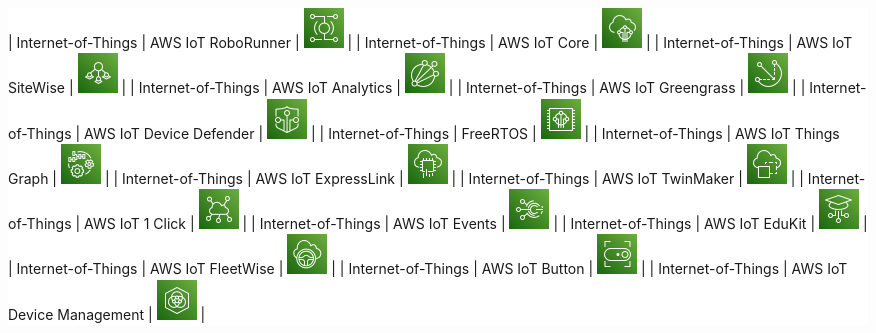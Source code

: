 | Internet-of-Things            | AWS IoT RoboRunner                            | ![AWS IoT RoboRunner](./icons/Services/Internet-of-Things/32/Arch_AWS-IoT-RoboRunner_32.png)                                                 |
| Internet-of-Things            | AWS IoT Core                                  | ![AWS IoT Core](./icons/Services/Internet-of-Things/32/Arch_AWS-IoT-Core_32.png)                                                             |
| Internet-of-Things            | AWS IoT SiteWise                              | ![AWS IoT SiteWise](./icons/Services/Internet-of-Things/32/Arch_AWS-IoT-SiteWise_32.png)                                                     |
| Internet-of-Things            | AWS IoT Analytics                             | ![AWS IoT Analytics](./icons/Services/Internet-of-Things/32/Arch_AWS-IoT-Analytics_32.png)                                                   |
| Internet-of-Things            | AWS IoT Greengrass                            | ![AWS IoT Greengrass](./icons/Services/Internet-of-Things/32/Arch_AWS-IoT-Greengrass_32.png)                                                 |
| Internet-of-Things            | AWS IoT Device Defender                       | ![AWS IoT Device Defender](./icons/Services/Internet-of-Things/32/Arch_AWS-IoT-Device-Defender_32.png)                                       |
| Internet-of-Things            | FreeRTOS                                      | ![FreeRTOS](./icons/Services/Internet-of-Things/32/Arch_FreeRTOS_32.png)                                                                     |
| Internet-of-Things            | AWS IoT Things Graph                          | ![AWS IoT Things Graph](./icons/Services/Internet-of-Things/32/Arch_AWS-IoT-Things-Graph_32.png)                                             |
| Internet-of-Things            | AWS IoT ExpressLink                           | ![AWS IoT ExpressLink](./icons/Services/Internet-of-Things/32/Arch_AWS-IoT-ExpressLink_32.png)                                               |
| Internet-of-Things            | AWS IoT TwinMaker                             | ![AWS IoT TwinMaker](./icons/Services/Internet-of-Things/32/Arch_AWS-IoT-TwinMaker_32.png)                                                   |
| Internet-of-Things            | AWS IoT 1 Click                               | ![AWS IoT 1 Click](./icons/Services/Internet-of-Things/32/Arch_AWS-IoT-1-Click_32.png)                                                       |
| Internet-of-Things            | AWS IoT Events                                | ![AWS IoT Events](./icons/Services/Internet-of-Things/32/Arch_AWS-IoT-Events_32.png)                                                         |
| Internet-of-Things            | AWS IoT EduKit                                | ![AWS IoT EduKit](./icons/Services/Internet-of-Things/32/Arch_AWS-IoT-EduKit_32.png)                                                         |
| Internet-of-Things            | AWS IoT FleetWise                             | ![AWS IoT FleetWise](./icons/Services/Internet-of-Things/32/Arch_AWS-IoT-FleetWise_32.png)                                                   |
| Internet-of-Things            | AWS IoT Button                                | ![AWS IoT Button](./icons/Services/Internet-of-Things/32/Arch_AWS-IoT-Button_32.png)                                                         |
| Internet-of-Things            | AWS IoT Device Management                     | ![AWS IoT Device Management](./icons/Services/Internet-of-Things/32/Arch_AWS-IoT-Device-Management_32.png)                                   |